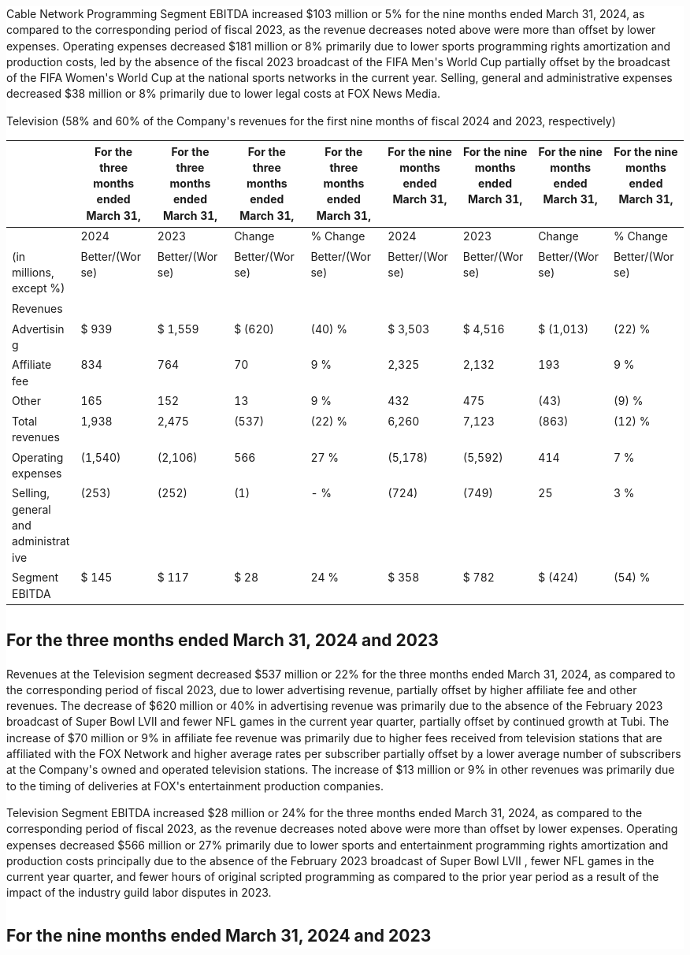 Cable Network Programming Segment EBITDA increased $103 million or 5% for the nine months ended March 31, 2024, as compared to the corresponding period of fiscal 2023, as the revenue decreases noted above were more than offset by lower expenses. Operating expenses decreased $181 million or 8% primarily due to lower sports programming rights amortization and production costs, led by the absence of the fiscal 2023 broadcast of the FIFA Men's World Cup partially offset by the broadcast of the FIFA Women's World Cup at the national sports networks in the current year. Selling, general and administrative expenses decreased $38 million or 8% primarily due to lower legal costs at FOX News Media.

Television (58% and 60% of the Company's revenues for the first nine months of fiscal 2024 and 2023, respectively)

| | For the three months ended March 31, | For the three months ended March 31, | For the three months ended March 31, | For the three months ended March 31, | For the nine months ended March 31, | For the nine months ended March 31, | For the nine months ended March 31, | For the nine months ended March 31, |
| --- | --- | --- | --- | --- | --- | --- | --- | --- |
| | 2024 | 2023 | Change | % Change | 2024 | 2023 | Change | % Change |
| (in millions, except %) | Better/(Worse) | Better/(Worse) | Better/(Worse) | Better/(Worse) | Better/(Worse) | Better/(Worse) | Better/(Worse) | Better/(Worse) |
| Revenues | | | | | | | | |
| Advertising | $ 939 | $ 1,559 | $ (620) | (40) % | $ 3,503 | $ 4,516 | $ (1,013) | (22) % |
| Affiliate fee | 834 | 764 | 70 | 9 % | 2,325 | 2,132 | 193 | 9 % |
| Other | 165 | 152 | 13 | 9 % | 432 | 475 | (43) | (9) % |
| Total revenues | 1,938 | 2,475 | (537) | (22) % | 6,260 | 7,123 | (863) | (12) % |
| Operating expenses | (1,540) | (2,106) | 566 | 27 % | (5,178) | (5,592) | 414 | 7 % |
| Selling, general and administrative | (253) | (252) | (1) | - % | (724) | (749) | 25 | 3 % |
| Segment EBITDA | $ 145 | $ 117 | $ 28 | 24 % | $ 358 | $ 782 | $ (424) | (54) % |

For the three months ended March 31, 2024 and 2023
--------------------------------------------------

Revenues at the Television segment decreased $537 million or 22% for the three months ended March 31, 2024, as compared to the corresponding period of fiscal 2023, due to lower advertising revenue, partially offset by higher affiliate fee and other revenues. The decrease of $620 million or 40% in advertising revenue was primarily due to the absence of the February 2023 broadcast of Super Bowl LVII and fewer NFL games in the current year quarter, partially offset by continued growth at Tubi. The increase of $70 million or 9% in affiliate fee revenue was primarily due to higher fees received from television stations that are affiliated with the FOX Network and higher average rates per subscriber partially offset by a lower average number of subscribers at the Company's owned and operated television stations. The increase of $13 million or 9% in other revenues was primarily due to the timing of deliveries at FOX's entertainment production companies.

Television Segment EBITDA increased $28 million or 24% for the three months ended March 31, 2024, as compared to the corresponding period of fiscal 2023, as the revenue decreases noted above were more than offset by lower expenses. Operating expenses decreased $566 million or 27% primarily due to lower sports and entertainment programming rights amortization and production costs principally due to the absence of the February 2023 broadcast of Super Bowl LVII , fewer NFL games in the current year quarter, and fewer hours of original scripted programming as compared to the prior year period as a result of the impact of the industry guild labor disputes in 2023.

For the nine months ended March 31, 2024 and 2023
-------------------------------------------------
